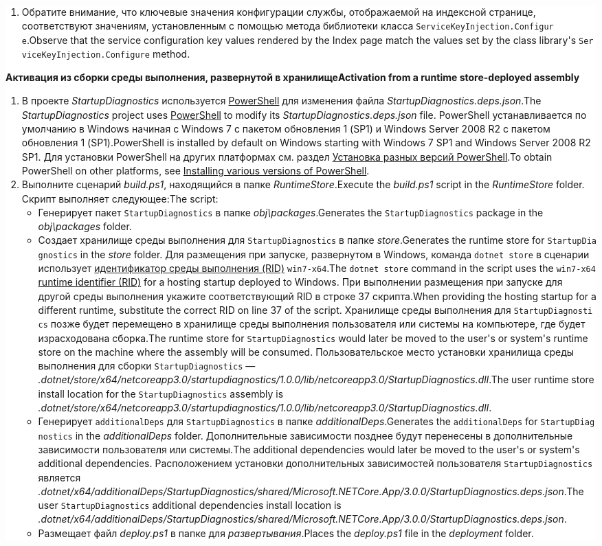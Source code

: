 1. <span data-ttu-id="e4b52-287">Обратите внимание, что ключевые значения конфигурации службы, отображаемой на индексной странице, соответствуют значениям, установленным с помощью метода библиотеки класса `ServiceKeyInjection.Configure`.</span><span class="sxs-lookup"><span data-stu-id="e4b52-287">Observe that the service configuration key values rendered by the Index page match the values set by the class library's `ServiceKeyInjection.Configure` method.</span></span>

<span data-ttu-id="e4b52-288">**Активация из сборки среды выполнения, развернутой в хранилище**</span><span class="sxs-lookup"><span data-stu-id="e4b52-288">**Activation from a runtime store-deployed assembly**</span></span>

1. <span data-ttu-id="e4b52-289">В проекте *StartupDiagnostics* используется [PowerShell](/powershell/scripting/powershell-scripting) для изменения файла *StartupDiagnostics.deps.json*.</span><span class="sxs-lookup"><span data-stu-id="e4b52-289">The *StartupDiagnostics* project uses [PowerShell](/powershell/scripting/powershell-scripting) to modify its *StartupDiagnostics.deps.json* file.</span></span> <span data-ttu-id="e4b52-290">PowerShell устанавливается по умолчанию в Windows начиная с Windows 7 с пакетом обновления 1 (SP1) и Windows Server 2008 R2 с пакетом обновления 1 (SP1).</span><span class="sxs-lookup"><span data-stu-id="e4b52-290">PowerShell is installed by default on Windows starting with Windows 7 SP1 and Windows Server 2008 R2 SP1.</span></span> <span data-ttu-id="e4b52-291">Для установки PowerShell на других платформах см. раздел [Установка разных версий PowerShell](/powershell/scripting/install/installing-powershell).</span><span class="sxs-lookup"><span data-stu-id="e4b52-291">To obtain PowerShell on other platforms, see [Installing various versions of PowerShell](/powershell/scripting/install/installing-powershell).</span></span>
1. <span data-ttu-id="e4b52-292">Выполните сценарий *build.ps1*, находящийся в папке *RuntimeStore*.</span><span class="sxs-lookup"><span data-stu-id="e4b52-292">Execute the *build.ps1* script in the *RuntimeStore* folder.</span></span> <span data-ttu-id="e4b52-293">Скрипт выполняет следующее:</span><span class="sxs-lookup"><span data-stu-id="e4b52-293">The script:</span></span>
   * <span data-ttu-id="e4b52-294">Генерирует пакет `StartupDiagnostics` в папке *obj\packages*.</span><span class="sxs-lookup"><span data-stu-id="e4b52-294">Generates the `StartupDiagnostics` package in the *obj\packages* folder.</span></span>
   * <span data-ttu-id="e4b52-295">Создает хранилище среды выполнения для `StartupDiagnostics` в папке *store*.</span><span class="sxs-lookup"><span data-stu-id="e4b52-295">Generates the runtime store for `StartupDiagnostics` in the *store* folder.</span></span> <span data-ttu-id="e4b52-296">Для размещения при запуске, развернутом в Windows, команда `dotnet store` в сценарии использует [идентификатор среды выполнения (RID)](/dotnet/core/rid-catalog) `win7-x64`.</span><span class="sxs-lookup"><span data-stu-id="e4b52-296">The `dotnet store` command in the script uses the `win7-x64` [runtime identifier (RID)](/dotnet/core/rid-catalog) for a hosting startup deployed to Windows.</span></span> <span data-ttu-id="e4b52-297">При выполнении размещения при запуске для другой среды выполнения укажите соответствующий RID в строке 37 скрипта.</span><span class="sxs-lookup"><span data-stu-id="e4b52-297">When providing the hosting startup for a different runtime, substitute the correct RID on line 37 of the script.</span></span> <span data-ttu-id="e4b52-298">Хранилище среды выполнения для `StartupDiagnostics` позже будет перемещено в хранилище среды выполнения пользователя или системы на компьютере, где будет израсходована сборка.</span><span class="sxs-lookup"><span data-stu-id="e4b52-298">The runtime store for `StartupDiagnostics` would later be moved to the user's or system's runtime store on the machine where the assembly will be consumed.</span></span> <span data-ttu-id="e4b52-299">Пользовательское место установки хранилища среды выполнения для сборки `StartupDiagnostics` — *.dotnet/store/x64/netcoreapp3.0/startupdiagnostics/1.0.0/lib/netcoreapp3.0/StartupDiagnostics.dll*.</span><span class="sxs-lookup"><span data-stu-id="e4b52-299">The user runtime store install location for the `StartupDiagnostics` assembly is *.dotnet/store/x64/netcoreapp3.0/startupdiagnostics/1.0.0/lib/netcoreapp3.0/StartupDiagnostics.dll*.</span></span>
   * <span data-ttu-id="e4b52-300">Генерирует `additionalDeps` для `StartupDiagnostics` в папке *additionalDeps*.</span><span class="sxs-lookup"><span data-stu-id="e4b52-300">Generates the `additionalDeps` for `StartupDiagnostics` in the *additionalDeps* folder.</span></span> <span data-ttu-id="e4b52-301">Дополнительные зависимости позднее будут перенесены в дополнительные зависимости пользователя или системы.</span><span class="sxs-lookup"><span data-stu-id="e4b52-301">The additional dependencies would later be moved to the user's or system's additional dependencies.</span></span> <span data-ttu-id="e4b52-302">Расположением установки дополнительных зависимостей пользователя `StartupDiagnostics` является *.dotnet/x64/additionalDeps/StartupDiagnostics/shared/Microsoft.NETCore.App/3.0.0/StartupDiagnostics.deps.json*.</span><span class="sxs-lookup"><span data-stu-id="e4b52-302">The user `StartupDiagnostics` additional dependencies install location is *.dotnet/x64/additionalDeps/StartupDiagnostics/shared/Microsoft.NETCore.App/3.0.0/StartupDiagnostics.deps.json*.</span></span>
   * <span data-ttu-id="e4b52-303">Размещает файл *deploy.ps1* в папке для *развертывания*.</span><span class="sxs-lookup"><span data-stu-id="e4b52-303">Places the *deploy.ps1* file in the *deployment* folder.</span></span>